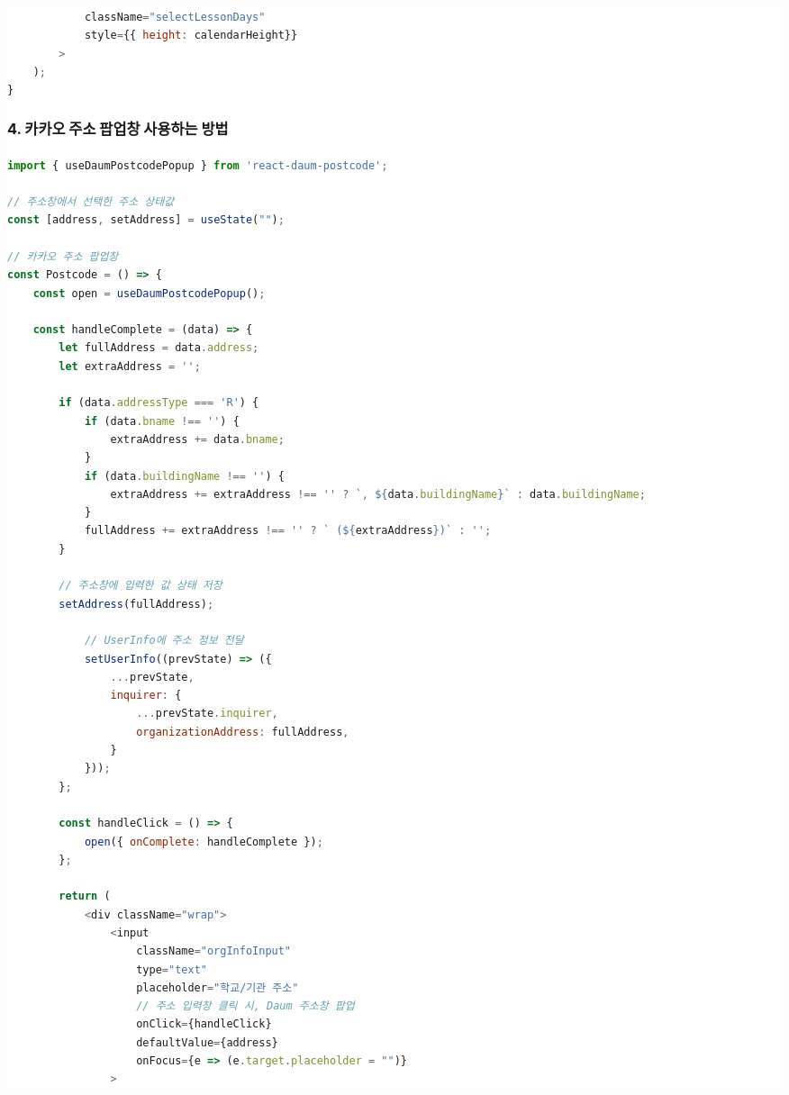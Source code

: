 ```javascript
        	className="selectLessonDays"
        	style={{ height: calendarHeight}}
        >
    );
}
```





### 4. 카카오 주소 팝업창 사용하는 방법

```javascript
import { useDaumPostcodePopup } from 'react-daum-postcode';

// 주소창에서 선택한 주소 상태값
const [address, setAddress] = useState("");

// 카카오 주소 팝업창 
const Postcode = () => {
	const open = useDaumPostcodePopup();

	const handleComplete = (data) => {
		let fullAddress = data.address;
		let extraAddress = '';

		if (data.addressType === 'R') {
			if (data.bname !== '') {
				extraAddress += data.bname;
			}
			if (data.buildingName !== '') {
				extraAddress += extraAddress !== '' ? `, ${data.buildingName}` : data.buildingName;
			}
			fullAddress += extraAddress !== '' ? ` (${extraAddress})` : '';
        }

        // 주소창에 입력한 값 상태 저장
        setAddress(fullAddress);

            // UserInfo에 주소 정보 전달
            setUserInfo((prevState) => ({
                ...prevState,
                inquirer: {
                    ...prevState.inquirer,
                    organizationAddress: fullAddress,
                }
            }));
        };

        const handleClick = () => {
            open({ onComplete: handleComplete });
        };

        return (
            <div className="wrap">
                <input
                    className="orgInfoInput"
                    type="text"
                    placeholder="학교/기관 주소"
            	    // 주소 입력창 클릭 시, Daum 주소창 팝업
                    onClick={handleClick}
                    defaultValue={address}
                    onFocus={e => (e.target.placeholder = "")}
                >
```
